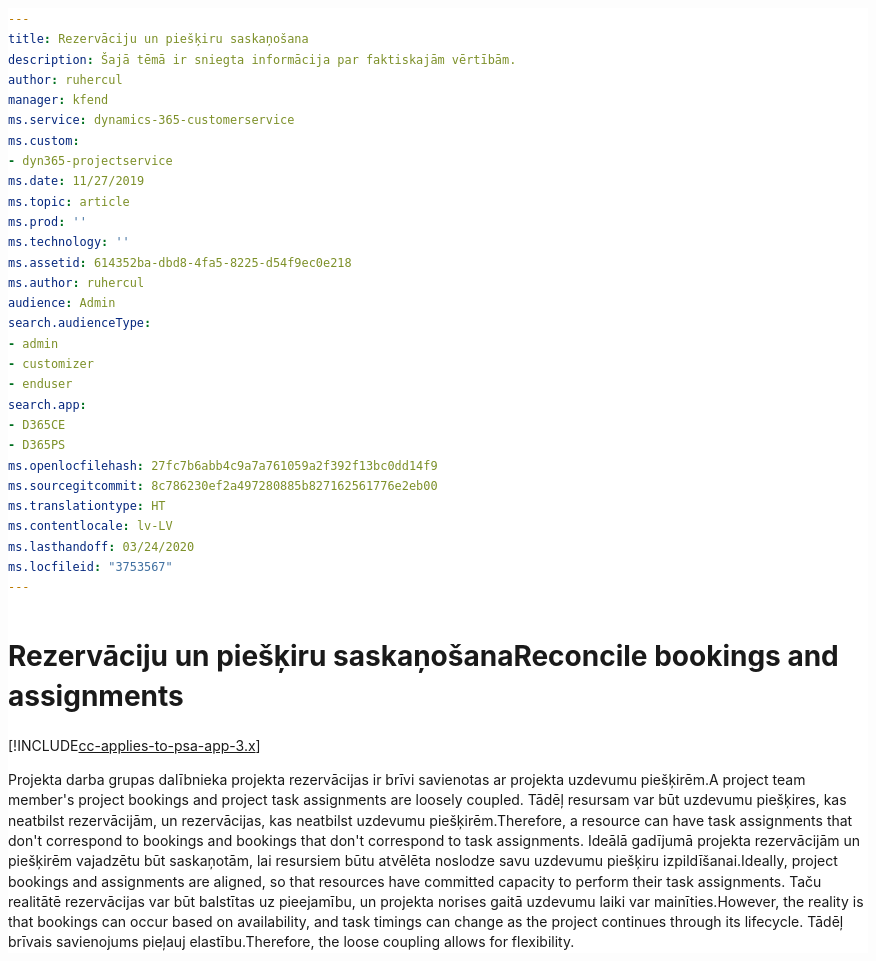 ```yaml
---
title: Rezervāciju un piešķiru saskaņošana
description: Šajā tēmā ir sniegta informācija par faktiskajām vērtībām.
author: ruhercul
manager: kfend
ms.service: dynamics-365-customerservice
ms.custom:
- dyn365-projectservice
ms.date: 11/27/2019
ms.topic: article
ms.prod: ''
ms.technology: ''
ms.assetid: 614352ba-dbd8-4fa5-8225-d54f9ec0e218
ms.author: ruhercul
audience: Admin
search.audienceType:
- admin
- customizer
- enduser
search.app:
- D365CE
- D365PS
ms.openlocfilehash: 27fc7b6abb4c9a7a761059a2f392f13bc0dd14f9
ms.sourcegitcommit: 8c786230ef2a497280885b827162561776e2eb00
ms.translationtype: HT
ms.contentlocale: lv-LV
ms.lasthandoff: 03/24/2020
ms.locfileid: "3753567"
---
```

# <a name="reconcile-bookings-and-assignments"></a><span data-ttu-id="2d81d-103">Rezervāciju un piešķiru saskaņošana</span><span class="sxs-lookup"><span data-stu-id="2d81d-103">Reconcile bookings and assignments</span></span>

[!INCLUDE[cc-applies-to-psa-app-3.x](../includes/cc-applies-to-psa-app-3x.md)]

<span data-ttu-id="2d81d-104">Projekta darba grupas dalībnieka projekta rezervācijas ir brīvi savienotas ar projekta uzdevumu piešķirēm.</span><span class="sxs-lookup"><span data-stu-id="2d81d-104">A project team member's project bookings and project task assignments are loosely coupled.</span></span> <span data-ttu-id="2d81d-105">Tādēļ resursam var būt uzdevumu piešķires, kas neatbilst rezervācijām, un rezervācijas, kas neatbilst uzdevumu piešķirēm.</span><span class="sxs-lookup"><span data-stu-id="2d81d-105">Therefore, a resource can have task assignments that don't correspond to bookings and bookings that don't correspond to task assignments.</span></span> <span data-ttu-id="2d81d-106">Ideālā gadījumā projekta rezervācijām un piešķirēm vajadzētu būt saskaņotām, lai resursiem būtu atvēlēta noslodze savu uzdevumu piešķiru izpildīšanai.</span><span class="sxs-lookup"><span data-stu-id="2d81d-106">Ideally, project bookings and assignments are aligned, so that resources have committed capacity to perform their task assignments.</span></span> <span data-ttu-id="2d81d-107">Taču realitātē rezervācijas var būt balstītas uz pieejamību, un projekta norises gaitā uzdevumu laiki var mainīties.</span><span class="sxs-lookup"><span data-stu-id="2d81d-107">However, the reality is that bookings can occur based on availability, and task timings can change as the project continues through its lifecycle.</span></span> <span data-ttu-id="2d81d-108">Tādēļ brīvais savienojums pieļauj elastību.</span><span class="sxs-lookup"><span data-stu-id="2d81d-108">Therefore, the loose coupling allows for flexibility.</span></span>
